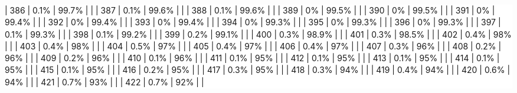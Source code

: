 | 386 | 0.1% | 99.7% |  |
| 387 | 0.1% | 99.6% |  |
| 388 | 0.1% | 99.6% |  |
| 389 | 0% | 99.5% |  |
| 390 | 0% | 99.5% |  |
| 391 | 0% | 99.4% |  |
| 392 | 0% | 99.4% |  |
| 393 | 0% | 99.4% |  |
| 394 | 0% | 99.3% |  |
| 395 | 0% | 99.3% |  |
| 396 | 0% | 99.3% |  |
| 397 | 0.1% | 99.3% |  |
| 398 | 0.1% | 99.2% |  |
| 399 | 0.2% | 99.1% |  |
| 400 | 0.3% | 98.9% |  |
| 401 | 0.3% | 98.5% |  |
| 402 | 0.4% | 98% |  |
| 403 | 0.4% | 98% |  |
| 404 | 0.5% | 97% |  |
| 405 | 0.4% | 97% |  |
| 406 | 0.4% | 97% |  |
| 407 | 0.3% | 96% |  |
| 408 | 0.2% | 96% |  |
| 409 | 0.2% | 96% |  |
| 410 | 0.1% | 96% |  |
| 411 | 0.1% | 95% |  |
| 412 | 0.1% | 95% |  |
| 413 | 0.1% | 95% |  |
| 414 | 0.1% | 95% |  |
| 415 | 0.1% | 95% |  |
| 416 | 0.2% | 95% |  |
| 417 | 0.3% | 95% |  |
| 418 | 0.3% | 94% |  |
| 419 | 0.4% | 94% |  |
| 420 | 0.6% | 94% |  |
| 421 | 0.7% | 93% |  |
| 422 | 0.7% | 92% |  |
